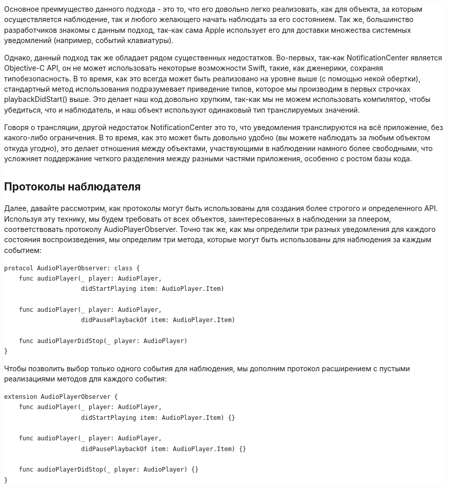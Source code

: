 Основное преимущество данного подхода - это то, что его довольно легко реализовать, как для объекта, за которым осуществляется наблюдение, так и любого желающего начать наблюдать за его состоянием. Так же, большинство разработчиков знакомы с данным подход, так-как сама Apple использует его для доставки множества системных уведомлений (например, событий клавиатуры).

Однако, данный подход так же обладает рядом существенных недостатков. Во-первых, так-как NotificationCenter является Objective-C API, он не может использовать некоторые возможности Swift, такие, как дженерики, сохраняя типобезопасность. В то время, как это всегда может быть реализовано на уровне выше (с помощью некой обертки), стандартный метод использования подразумевает приведение типов, которое мы производим в первых строчках playbackDidStart() выше. Это делает наш код довольно хрупким, так-как мы не можем использовать компилятор, чтобы убедиться, что и наблюдатель, и наш объект используют одинаковый тип транслируемых значений. 

Говоря о трансляции, другой недостаток NotificationCenter это то, что уведомления транслируются на всё приложение, без какого-либо ограничения. В то время, как это может быть довольно удобно (вы можете наблюдать за любым объектом откуда угодно), это делает отношения между объектами, участвующими в наблюдении намного более свободными, что усложняет поддержание четкого разделения между разными частями приложения, особенно с ростом базы кода.  

## Протоколы наблюдателя

Далее, давайте рассмотрим, как протоколы могут быть использованы для создания более строгого и определенного API. Используя эту технику, мы будем требовать от всех объектов, заинтересованных в наблюдении за плеером, соответствовать протоколу AudioPlayerObserver. Точно так же, как мы определили три разных уведомления для каждого состояния воспроизведения, мы определим три метода, которые могут быть использованы для наблюдения за каждым событием: 

```
protocol AudioPlayerObserver: class {
    func audioPlayer(_ player: AudioPlayer,
                     didStartPlaying item: AudioPlayer.Item)

    func audioPlayer(_ player: AudioPlayer, 
                     didPausePlaybackOf item: AudioPlayer.Item)

    func audioPlayerDidStop(_ player: AudioPlayer)
}
```


Чтобы позволить выбор только одного события для наблюдения, мы дополним протокол расширением с пустыми реализациями методов для каждого события:

```
extension AudioPlayerObserver {
    func audioPlayer(_ player: AudioPlayer,
                     didStartPlaying item: AudioPlayer.Item) {}

    func audioPlayer(_ player: AudioPlayer, 
                     didPausePlaybackOf item: AudioPlayer.Item) {}

    func audioPlayerDidStop(_ player: AudioPlayer) {}
}
```
